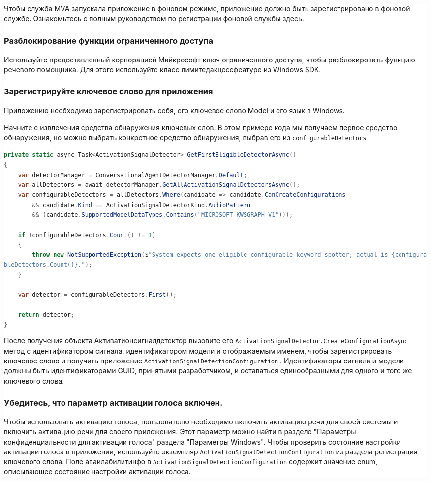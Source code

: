 Чтобы служба MVA запускала приложение в фоновом режиме, приложение должно быть зарегистрировано в фоновой службе. Ознакомьтесь с полным руководством по регистрации фоновой службы [здесь](/windows/uwp/launch-resume/register-a-background-task).

### <a name="unlock-the-limited-access-feature"></a>Разблокирование функции ограниченного доступа

Используйте предоставленный корпорацией Майкрософт ключ ограниченного доступа, чтобы разблокировать функцию речевого помощника. Для этого используйте класс [лимитедакцессфеатуре](/uwp/api/windows.applicationmodel.limitedaccessfeatures?view=winrt-18362) из Windows SDK.

### <a name="register-the-keyword-for-the-application"></a>Зарегистрируйте ключевое слово для приложения

Приложению необходимо зарегистрировать себя, его ключевое слово Model и его язык в Windows.

Начните с извлечения средства обнаружения ключевых слов. В этом примере кода мы получаем первое средство обнаружения, но можно выбрать конкретное средство обнаружения, выбрав его из `configurableDetectors` .

```csharp
private static async Task<ActivationSignalDetector> GetFirstEligibleDetectorAsync()
{
    var detectorManager = ConversationalAgentDetectorManager.Default;
    var allDetectors = await detectorManager.GetAllActivationSignalDetectorsAsync();
    var configurableDetectors = allDetectors.Where(candidate => candidate.CanCreateConfigurations
        && candidate.Kind == ActivationSignalDetectorKind.AudioPattern
        && (candidate.SupportedModelDataTypes.Contains("MICROSOFT_KWSGRAPH_V1")));

    if (configurableDetectors.Count() != 1)
    {
        throw new NotSupportedException($"System expects one eligible configurable keyword spotter; actual is {configurableDetectors.Count()}.");
    }

    var detector = configurableDetectors.First();

    return detector;
}
```

После получения объекта Активатионсигналдетектор вызовите его `ActivationSignalDetector.CreateConfigurationAsync` метод с идентификатором сигнала, идентификатором модели и отображаемым именем, чтобы зарегистрировать ключевое слово и получить приложение `ActivationSignalDetectionConfiguration` . Идентификаторы сигнала и модели должны быть идентификаторами GUID, принятыми разработчиком, и оставаться единообразными для одного и того же ключевого слова.

### <a name="verify-that-the-voice-activation-setting-is-enabled"></a>Убедитесь, что параметр активации голоса включен.

Чтобы использовать активацию голоса, пользователю необходимо включить активацию речи для своей системы и включить активацию речи для своего приложения. Этот параметр можно найти в разделе "Параметры конфиденциальности для активации голоса" раздела "Параметры Windows". Чтобы проверить состояние настройки активации голоса в приложении, используйте экземпляр `ActivationSignalDetectionConfiguration` из раздела регистрация ключевого слова. Поле [аваилабилитинфо](https://github.com/Azure-Samples/Cognitive-Services-Voice-Assistant/blob/master/clients/csharp-uwp/UWPVoiceAssistantSample/UIAudioStatus.cs#L128) в `ActivationSignalDetectionConfiguration` содержит значение enum, описывающее состояние настройки активации голоса.
